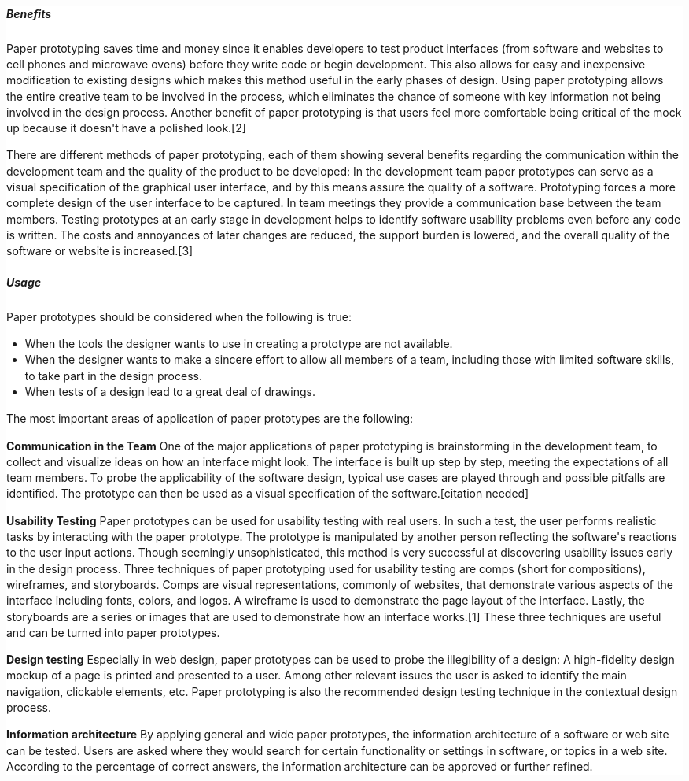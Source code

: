 ##### Benefits
Paper prototyping saves time and money since it enables developers to test product interfaces (from software and websites to cell phones and microwave ovens) before they write code or begin development. This also allows for easy and inexpensive modification to existing designs which makes this method useful in the early phases of design. Using paper prototyping allows the entire creative team to be involved in the process, which eliminates the chance of someone with key information not being involved in the design process. Another benefit of paper prototyping is that users feel more comfortable being critical of the mock up because it doesn't have a polished look.[2]

There are different methods of paper prototyping, each of them showing several benefits regarding the communication within the development team and the quality of the product to be developed: In the development team paper prototypes can serve as a visual specification of the graphical user interface, and by this means assure the quality of a software. Prototyping forces a more complete design of the user interface to be captured. In team meetings they provide a communication base between the team members. Testing prototypes at an early stage in development helps to identify software usability problems even before any code is written. The costs and annoyances of later changes are reduced, the support burden is lowered, and the overall quality of the software or website is increased.[3]

##### Usage
Paper prototypes should be considered when the following is true:

* When the tools the designer wants to use in creating a prototype are not available.
* When the designer wants to make a sincere effort to allow all members of a team, including those with limited software skills, to take part in the design process.
* When tests of a design lead to a great deal of drawings.

The most important areas of application of paper prototypes are the following:

**Communication in the Team**
One of the major applications of paper prototyping is brainstorming in the development team, to collect and visualize ideas on how an interface might look. The interface is built up step by step, meeting the expectations of all team members. To probe the applicability of the software design, typical use cases are played through and possible pitfalls are identified. The prototype can then be used as a visual specification of the software.[citation needed]

**Usability Testing**
Paper prototypes can be used for usability testing with real users. In such a test, the user performs realistic tasks by interacting with the paper prototype. The prototype is manipulated by another person reflecting the software's reactions to the user input actions. Though seemingly unsophisticated, this method is very successful at discovering usability issues early in the design process.
Three techniques of paper prototyping used for usability testing are comps (short for compositions), wireframes, and storyboards. Comps are visual representations, commonly of websites, that demonstrate various aspects of the interface including fonts, colors, and logos. A wireframe is used to demonstrate the page layout of the interface. Lastly, the storyboards are a series or images that are used to demonstrate how an interface works.[1] These three techniques are useful and can be turned into paper prototypes.

**Design testing**
Especially in web design, paper prototypes can be used to probe the illegibility of a design: A high-fidelity design mockup of a page is printed and presented to a user. Among other relevant issues the user is asked to identify the main navigation, clickable elements, etc. Paper prototyping is also the recommended design testing technique in the contextual design process.

**Information architecture**
By applying general and wide paper prototypes, the information architecture of a software or web site can be tested. Users are asked where they would search for certain functionality or settings in software, or topics in a web site. According to the percentage of correct answers, the information architecture can be approved or further refined.
